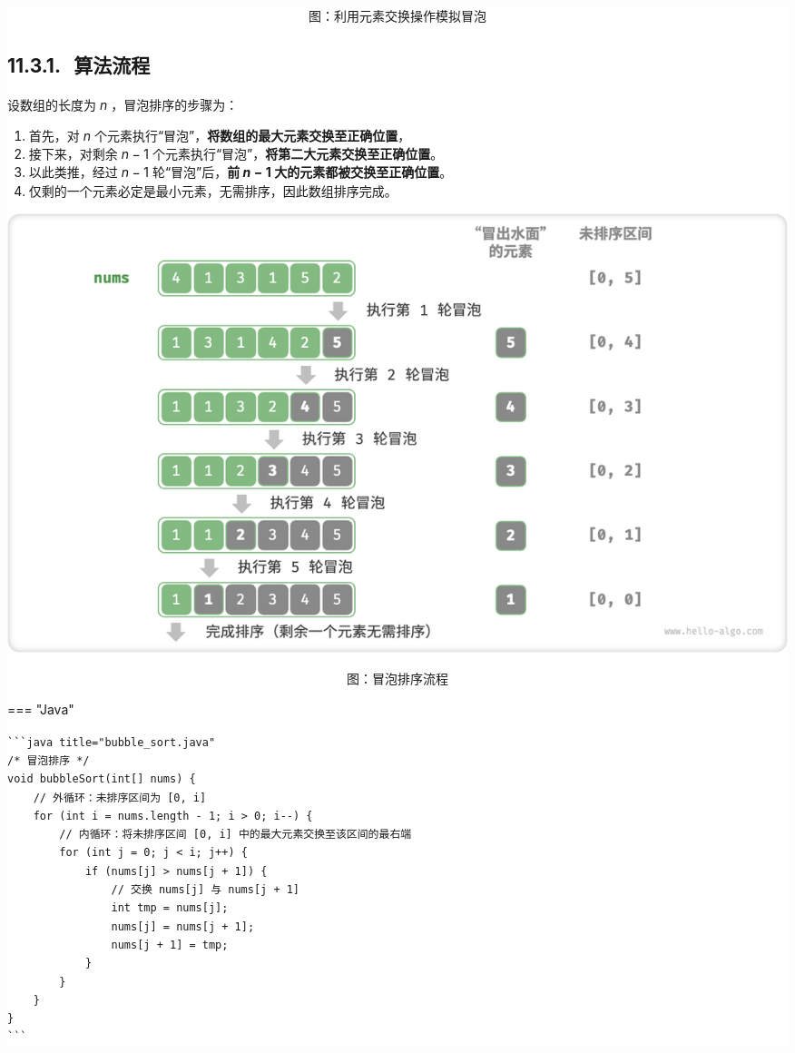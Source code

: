 <p align="center"> 图：利用元素交换操作模拟冒泡 </p>

## 11.3.1. &nbsp; 算法流程

设数组的长度为 $n$ ，冒泡排序的步骤为：

1. 首先，对 $n$ 个元素执行“冒泡”，**将数组的最大元素交换至正确位置**，
2. 接下来，对剩余 $n - 1$ 个元素执行“冒泡”，**将第二大元素交换至正确位置**。
3. 以此类推，经过 $n - 1$ 轮“冒泡”后，**前 $n - 1$ 大的元素都被交换至正确位置**。
4. 仅剩的一个元素必定是最小元素，无需排序，因此数组排序完成。

![冒泡排序流程](bubble_sort.assets/bubble_sort_overview.png)

<p align="center"> 图：冒泡排序流程 </p>

=== "Java"

    ```java title="bubble_sort.java"
    /* 冒泡排序 */
    void bubbleSort(int[] nums) {
        // 外循环：未排序区间为 [0, i]
        for (int i = nums.length - 1; i > 0; i--) {
            // 内循环：将未排序区间 [0, i] 中的最大元素交换至该区间的最右端 
            for (int j = 0; j < i; j++) {
                if (nums[j] > nums[j + 1]) {
                    // 交换 nums[j] 与 nums[j + 1]
                    int tmp = nums[j];
                    nums[j] = nums[j + 1];
                    nums[j + 1] = tmp;
                }
            }
        }
    }
    ```
